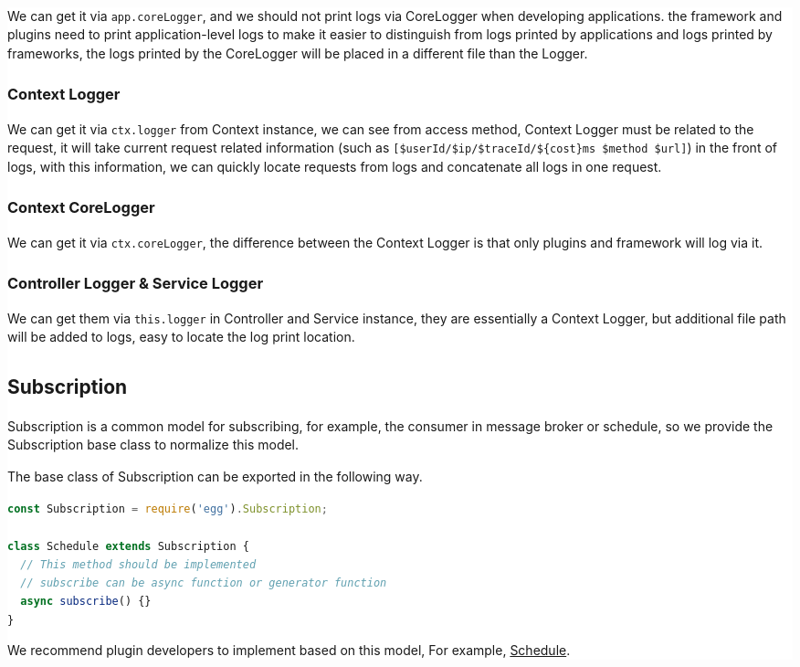We can get it via `app.coreLogger`, and we should not print logs via CoreLogger when developing applications. the framework and plugins need to print application-level logs to make it easier to distinguish from logs printed by applications and logs printed by frameworks, the logs printed by the CoreLogger will be placed in a different file than the Logger.

### Context Logger

We can get it via `ctx.logger` from Context instance, we can see from access method, Context Logger must be related to the request, it will take current request related information (such as `[$userId/$ip/$traceId/${cost}ms $method $url]`) in the front of logs, with this information, we can quickly locate requests from logs and concatenate all logs in one request.

### Context CoreLogger

We can get it via `ctx.coreLogger`, the difference between the Context Logger is that only plugins and framework will log via it.

### Controller Logger & Service Logger

We can get them via `this.logger` in Controller and Service instance, they are essentially a Context Logger, but additional file path will be added to logs, easy to locate the log print location.

## Subscription

Subscription is a common model for subscribing, for example, the consumer in message broker or schedule, so we provide the Subscription base class to normalize this model.

The base class of Subscription can be exported in the following way.

```js
const Subscription = require('egg').Subscription;

class Schedule extends Subscription {
  // This method should be implemented
  // subscribe can be async function or generator function
  async subscribe() {}
}
```

We recommend plugin developers to implement based on this model, For example, [Schedule](./schedule.md).

[koa]: http://koajs.com
[koa.application]: http://koajs.com/#application
[koa.context]: http://koajs.com/#context
[koa.request]: http://koajs.com/#request
[koa.response]: http://koajs.com/#response
[egg-sequelize]: https://github.com/eggjs/egg-sequelize
[middleware]: ./middleware.md
[controller]: ./controller.md
[service]: ./service.md

